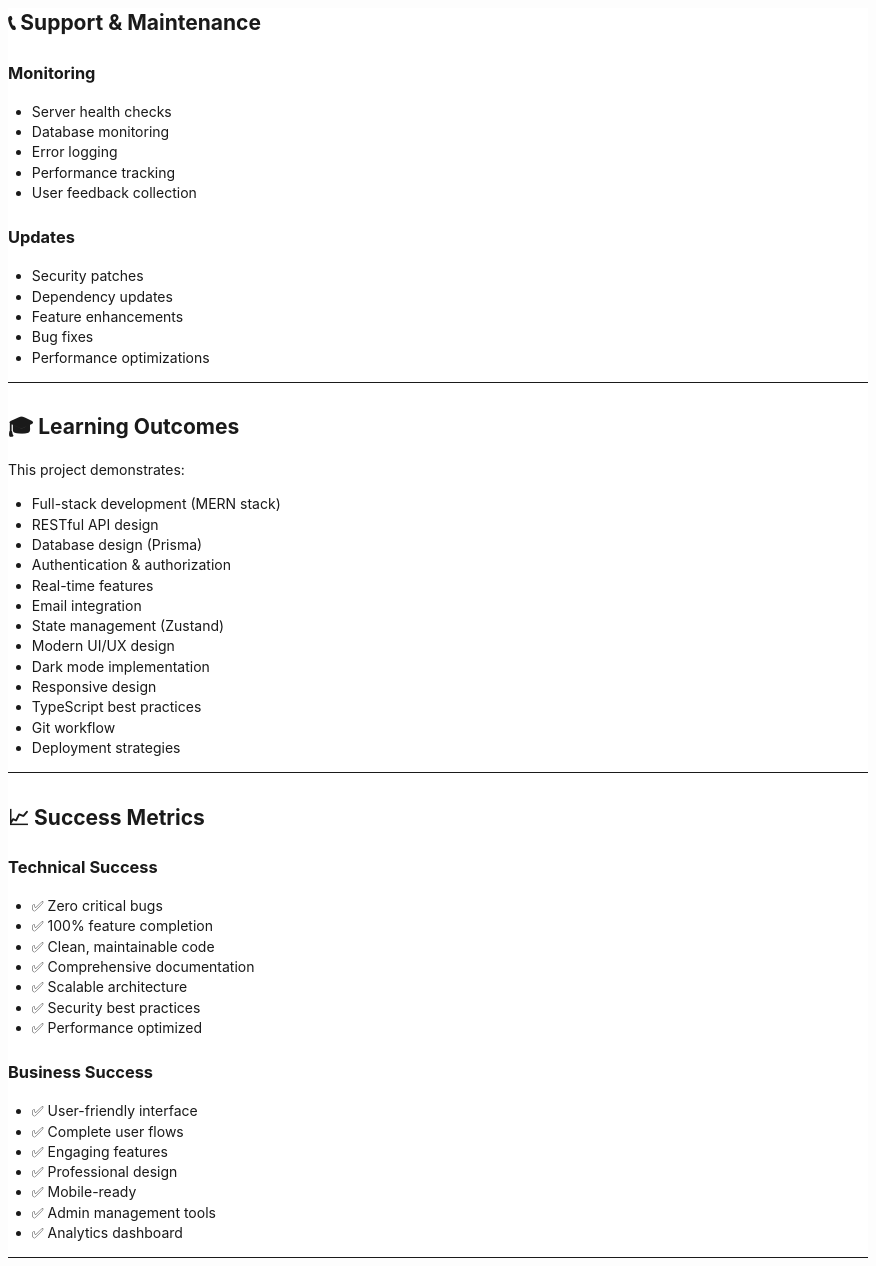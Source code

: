 
## 📞 Support & Maintenance

### Monitoring
- Server health checks
- Database monitoring
- Error logging
- Performance tracking
- User feedback collection

### Updates
- Security patches
- Dependency updates
- Feature enhancements
- Bug fixes
- Performance optimizations

---

## 🎓 Learning Outcomes

This project demonstrates:
- Full-stack development (MERN stack)
- RESTful API design
- Database design (Prisma)
- Authentication & authorization
- Real-time features
- Email integration
- State management (Zustand)
- Modern UI/UX design
- Dark mode implementation
- Responsive design
- TypeScript best practices
- Git workflow
- Deployment strategies

---

## 📈 Success Metrics

### Technical Success
- ✅ Zero critical bugs
- ✅ 100% feature completion
- ✅ Clean, maintainable code
- ✅ Comprehensive documentation
- ✅ Scalable architecture
- ✅ Security best practices
- ✅ Performance optimized

### Business Success
- ✅ User-friendly interface
- ✅ Complete user flows
- ✅ Engaging features
- ✅ Professional design
- ✅ Mobile-ready
- ✅ Admin management tools
- ✅ Analytics dashboard

---